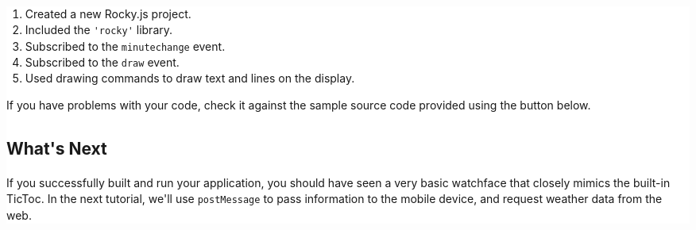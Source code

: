 1. Created a new Rocky.js project.
2. Included the `'rocky'` library.
3. Subscribed to the `minutechange` event.
4. Subscribed to the `draw` event.
5. Used drawing commands to draw text and lines on the display.

If you have problems with your code, check it against the sample source code
provided using the button below.

<RblButton text="View Source Code" href="https://github.com/pebble-examples/rocky-watchface-tutorial-part1" theme="alt" />

## What's Next

If you successfully built and run your application, you should have seen a very
basic watchface that closely mimics the built-in TicToc. In the next tutorial,
we'll use `postMessage` to pass information to the mobile device, and
request weather data from the web.
